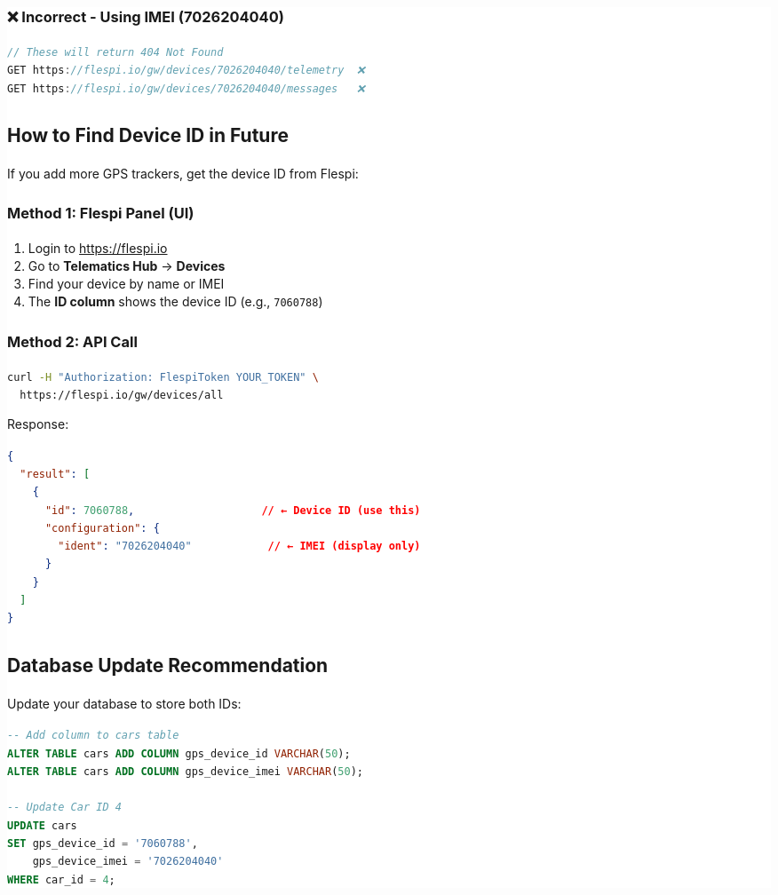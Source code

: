 ### ❌ Incorrect - Using IMEI (7026204040)
```javascript
// These will return 404 Not Found
GET https://flespi.io/gw/devices/7026204040/telemetry  ❌
GET https://flespi.io/gw/devices/7026204040/messages   ❌
```

## How to Find Device ID in Future

If you add more GPS trackers, get the device ID from Flespi:

### Method 1: Flespi Panel (UI)
1. Login to https://flespi.io
2. Go to **Telematics Hub** → **Devices**
3. Find your device by name or IMEI
4. The **ID column** shows the device ID (e.g., `7060788`)

### Method 2: API Call
```bash
curl -H "Authorization: FlespiToken YOUR_TOKEN" \
  https://flespi.io/gw/devices/all
```

Response:
```json
{
  "result": [
    {
      "id": 7060788,                    // ← Device ID (use this)
      "configuration": {
        "ident": "7026204040"            // ← IMEI (display only)
      }
    }
  ]
}
```

## Database Update Recommendation

Update your database to store both IDs:

```sql
-- Add column to cars table
ALTER TABLE cars ADD COLUMN gps_device_id VARCHAR(50);
ALTER TABLE cars ADD COLUMN gps_device_imei VARCHAR(50);

-- Update Car ID 4
UPDATE cars 
SET gps_device_id = '7060788',
    gps_device_imei = '7026204040'
WHERE car_id = 4;
```
